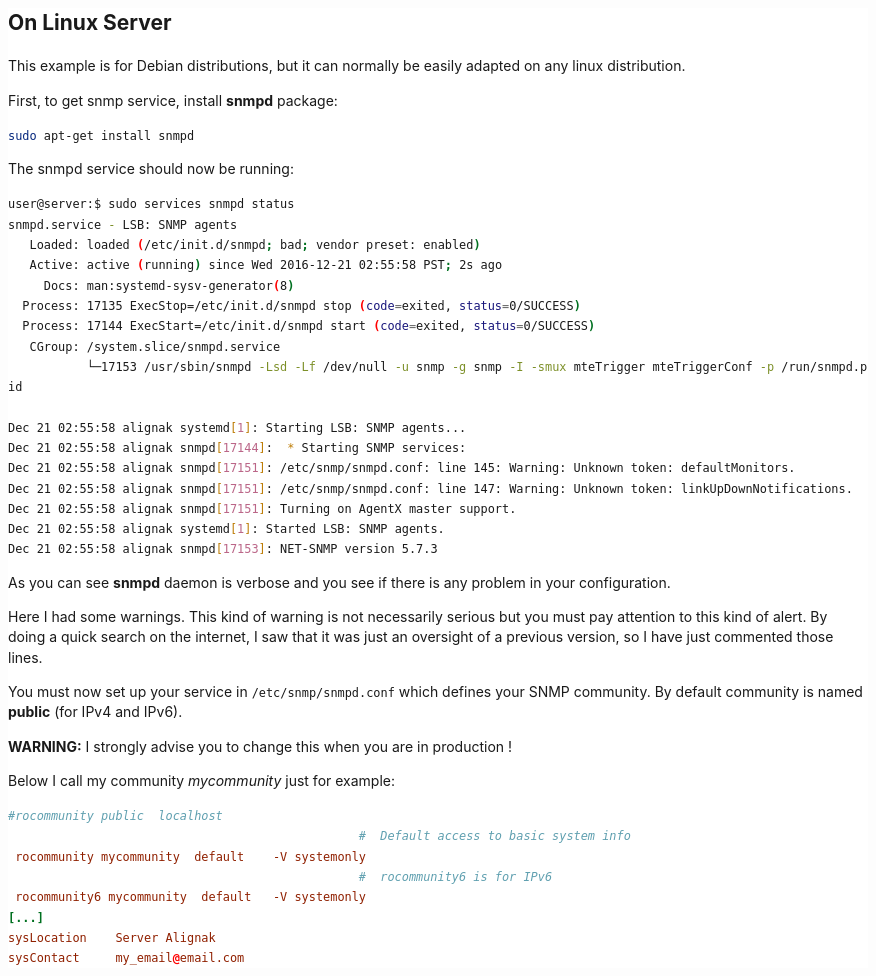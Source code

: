 ## On Linux Server

This example is for Debian distributions, but it can normally be easily adapted on any linux distribution.

First, to get snmp service, install **snmpd** package:

```bash
sudo apt-get install snmpd
```

The snmpd service should now be running:

```bash
user@server:$ sudo services snmpd status
snmpd.service - LSB: SNMP agents
   Loaded: loaded (/etc/init.d/snmpd; bad; vendor preset: enabled)
   Active: active (running) since Wed 2016-12-21 02:55:58 PST; 2s ago
     Docs: man:systemd-sysv-generator(8)
  Process: 17135 ExecStop=/etc/init.d/snmpd stop (code=exited, status=0/SUCCESS)
  Process: 17144 ExecStart=/etc/init.d/snmpd start (code=exited, status=0/SUCCESS)
   CGroup: /system.slice/snmpd.service
           └─17153 /usr/sbin/snmpd -Lsd -Lf /dev/null -u snmp -g snmp -I -smux mteTrigger mteTriggerConf -p /run/snmpd.pid

Dec 21 02:55:58 alignak systemd[1]: Starting LSB: SNMP agents...
Dec 21 02:55:58 alignak snmpd[17144]:  * Starting SNMP services:
Dec 21 02:55:58 alignak snmpd[17151]: /etc/snmp/snmpd.conf: line 145: Warning: Unknown token: defaultMonitors.
Dec 21 02:55:58 alignak snmpd[17151]: /etc/snmp/snmpd.conf: line 147: Warning: Unknown token: linkUpDownNotifications.
Dec 21 02:55:58 alignak snmpd[17151]: Turning on AgentX master support.
Dec 21 02:55:58 alignak systemd[1]: Started LSB: SNMP agents.
Dec 21 02:55:58 alignak snmpd[17153]: NET-SNMP version 5.7.3
```

As you can see **snmpd** daemon is verbose and you see if there is any problem in your configuration.

Here I had some warnings. This kind of warning is not necessarily serious but you must pay attention to this kind of alert. By doing a quick search on the internet, I saw that it was just an oversight of a previous version, so I have just commented those lines.

You must now set up your service in `/etc/snmp/snmpd.conf` which defines your SNMP community. By default community is named **public** (for IPv4 and IPv6).

**WARNING:** I strongly advise you to change this when you are in production !

Below I call my community _mycommunity_ just for example:

```conf
#rocommunity public  localhost
                                                 #  Default access to basic system info
 rocommunity mycommunity  default    -V systemonly
                                                 #  rocommunity6 is for IPv6
 rocommunity6 mycommunity  default   -V systemonly
[...]
sysLocation    Server Alignak
sysContact     my_email@email.com
```
